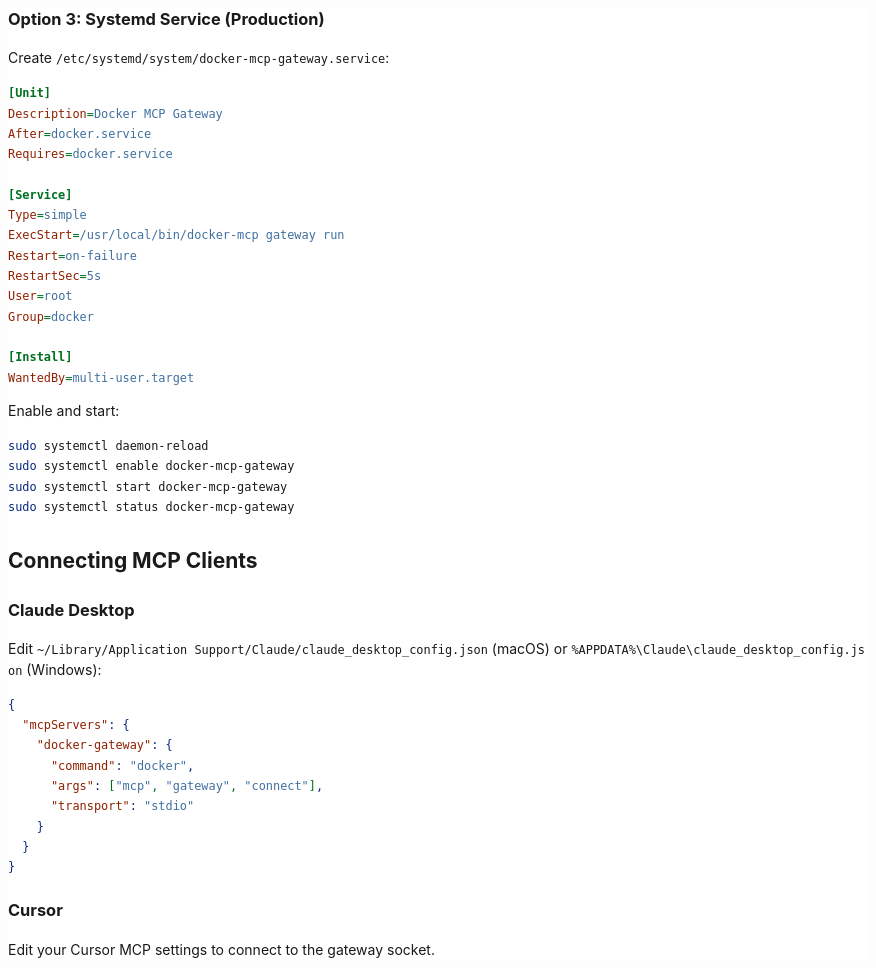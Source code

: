 ### Option 3: Systemd Service (Production)

Create `/etc/systemd/system/docker-mcp-gateway.service`:

```ini
[Unit]
Description=Docker MCP Gateway
After=docker.service
Requires=docker.service

[Service]
Type=simple
ExecStart=/usr/local/bin/docker-mcp gateway run
Restart=on-failure
RestartSec=5s
User=root
Group=docker

[Install]
WantedBy=multi-user.target
```

Enable and start:

```bash
sudo systemctl daemon-reload
sudo systemctl enable docker-mcp-gateway
sudo systemctl start docker-mcp-gateway
sudo systemctl status docker-mcp-gateway
```

## Connecting MCP Clients

### Claude Desktop

Edit `~/Library/Application Support/Claude/claude_desktop_config.json` (macOS) or
`%APPDATA%\Claude\claude_desktop_config.json` (Windows):

```json
{
  "mcpServers": {
    "docker-gateway": {
      "command": "docker",
      "args": ["mcp", "gateway", "connect"],
      "transport": "stdio"
    }
  }
}
```

### Cursor

Edit your Cursor MCP settings to connect to the gateway socket.
